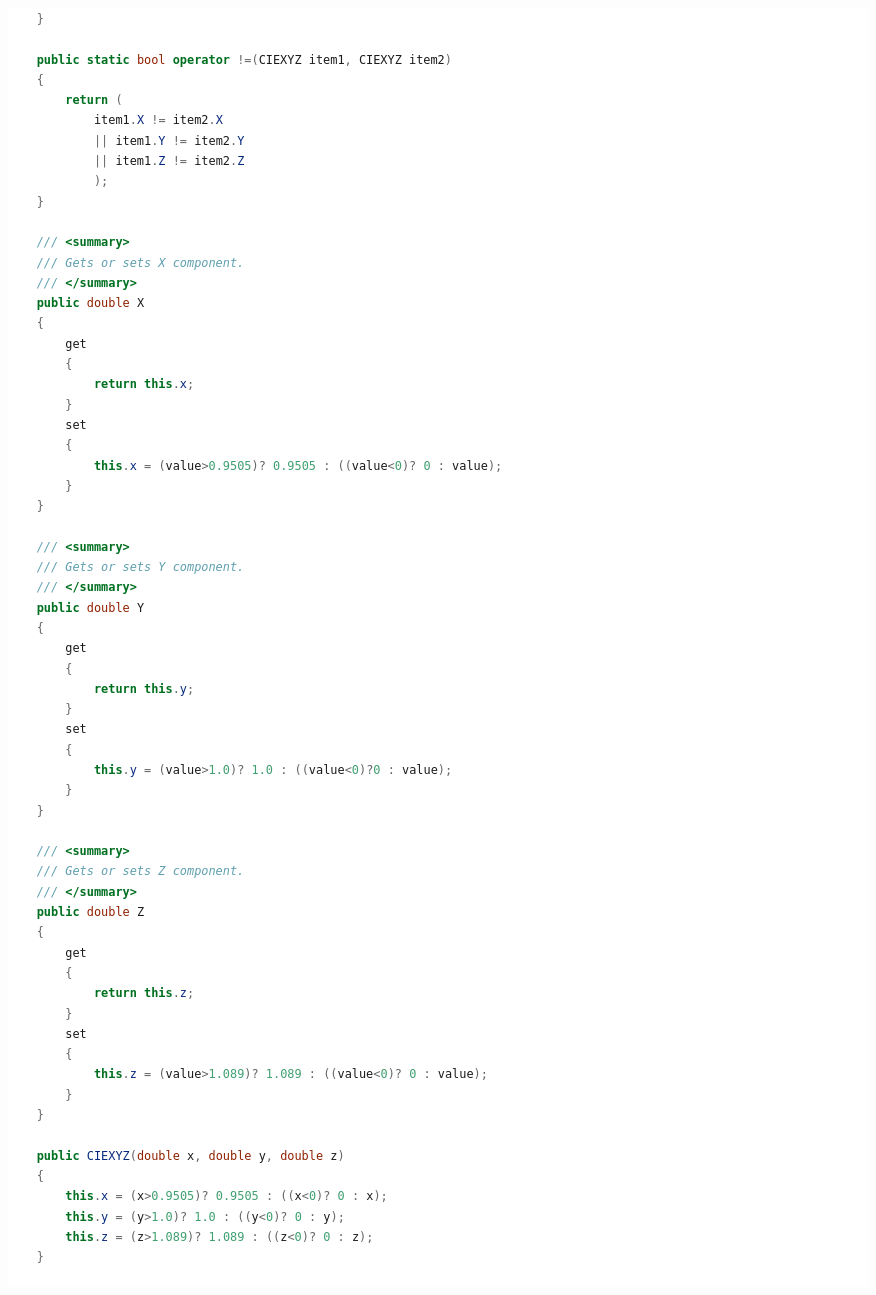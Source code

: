 ```csharp
    }
    
    public static bool operator !=(CIEXYZ item1, CIEXYZ item2)
    {
        return (
            item1.X != item2.X
            || item1.Y != item2.Y
            || item1.Z != item2.Z
            );
    }
    
    /// <summary>
    /// Gets or sets X component.
    /// </summary>
    public double X
    {
        get
        {
            return this.x;
        }
        set
        {
            this.x = (value>0.9505)? 0.9505 : ((value<0)? 0 : value);
        }
    }
    
    /// <summary>
    /// Gets or sets Y component.
    /// </summary>
    public double Y
    {
        get
        {
            return this.y;
        }
        set
        {
            this.y = (value>1.0)? 1.0 : ((value<0)?0 : value);
        }
    }
    
    /// <summary>
    /// Gets or sets Z component.
    /// </summary>
    public double Z
    {
        get
        {
            return this.z;
        }
        set
        {
            this.z = (value>1.089)? 1.089 : ((value<0)? 0 : value);
        }
    }
    
    public CIEXYZ(double x, double y, double z)
    {
        this.x = (x>0.9505)? 0.9505 : ((x<0)? 0 : x);
        this.y = (y>1.0)? 1.0 : ((y<0)? 0 : y);
        this.z = (z>1.089)? 1.089 : ((z<0)? 0 : z);
    }
    
```